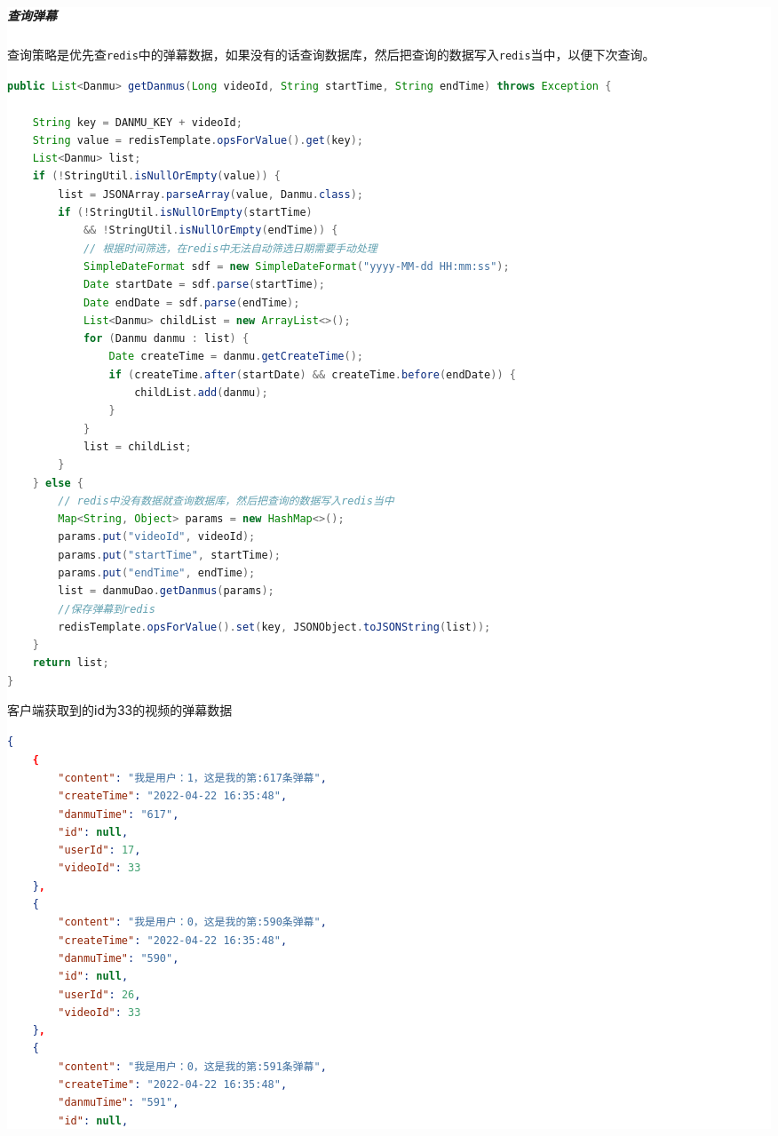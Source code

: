 ##### 查询弹幕

查询策略是优先查`redis`中的弹幕数据，如果没有的话查询数据库，然后把查询的数据写入`redis`当中，以便下次查询。

```java
public List<Danmu> getDanmus(Long videoId, String startTime, String endTime) throws Exception {

    String key = DANMU_KEY + videoId;
    String value = redisTemplate.opsForValue().get(key);
    List<Danmu> list;
    if (!StringUtil.isNullOrEmpty(value)) {
        list = JSONArray.parseArray(value, Danmu.class);
        if (!StringUtil.isNullOrEmpty(startTime)
            && !StringUtil.isNullOrEmpty(endTime)) {
            // 根据时间筛选，在redis中无法自动筛选日期需要手动处理
            SimpleDateFormat sdf = new SimpleDateFormat("yyyy-MM-dd HH:mm:ss");
            Date startDate = sdf.parse(startTime);
            Date endDate = sdf.parse(endTime);
            List<Danmu> childList = new ArrayList<>();
            for (Danmu danmu : list) {
                Date createTime = danmu.getCreateTime();
                if (createTime.after(startDate) && createTime.before(endDate)) {
                    childList.add(danmu);
                }
            }
            list = childList;
        }
    } else {
        // redis中没有数据就查询数据库，然后把查询的数据写入redis当中
        Map<String, Object> params = new HashMap<>();
        params.put("videoId", videoId);
        params.put("startTime", startTime);
        params.put("endTime", endTime);
        list = danmuDao.getDanmus(params);
        //保存弹幕到redis
        redisTemplate.opsForValue().set(key, JSONObject.toJSONString(list));
    }
    return list;
}
```

客户端获取到的id为33的视频的弹幕数据

```json
{
    {
        "content": "我是用户：1，这是我的第:617条弹幕",
        "createTime": "2022-04-22 16:35:48",
        "danmuTime": "617",
        "id": null,
        "userId": 17,
        "videoId": 33
    },
    {
        "content": "我是用户：0，这是我的第:590条弹幕",
        "createTime": "2022-04-22 16:35:48",
        "danmuTime": "590",
        "id": null,
        "userId": 26,
        "videoId": 33
    },
    {
        "content": "我是用户：0，这是我的第:591条弹幕",
        "createTime": "2022-04-22 16:35:48",
        "danmuTime": "591",
        "id": null,
```